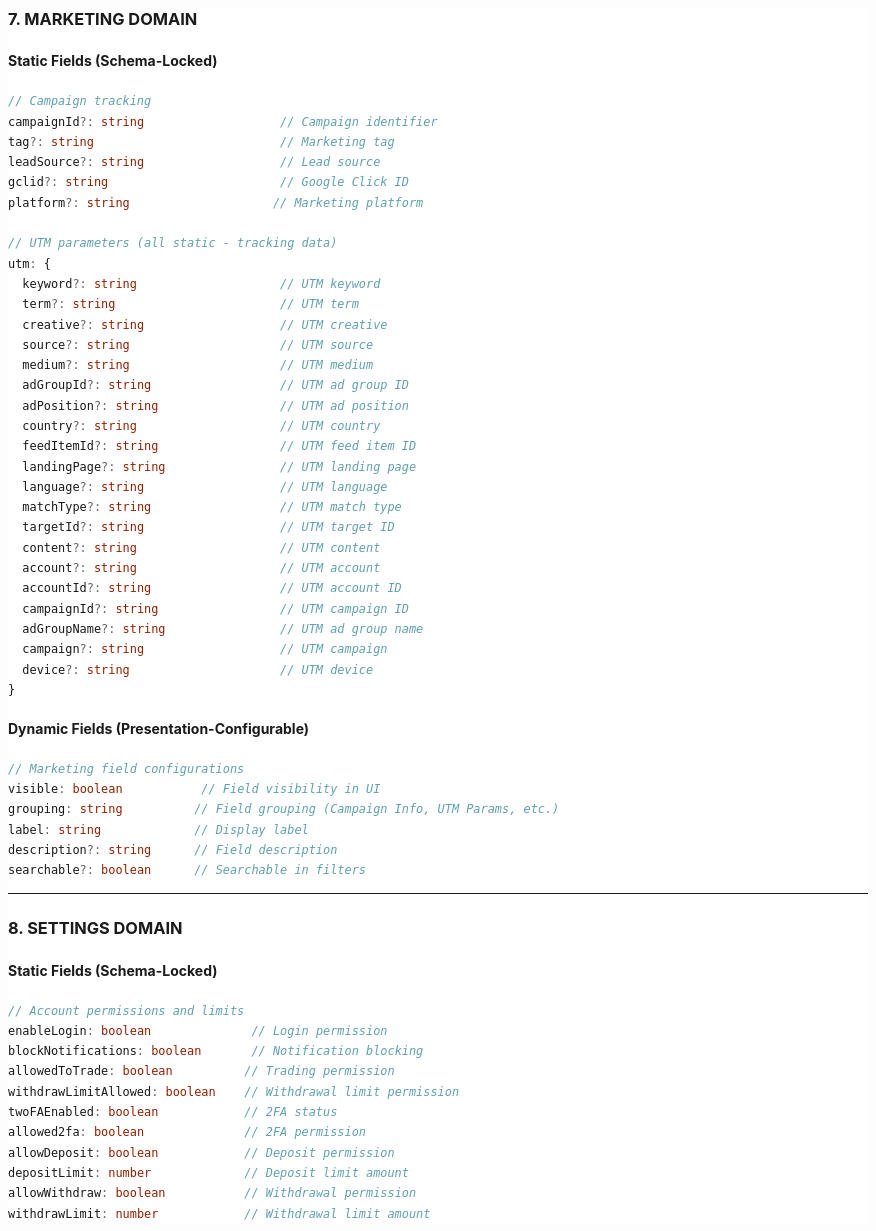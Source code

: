 
### 7. MARKETING DOMAIN

#### Static Fields (Schema-Locked)
```typescript
// Campaign tracking
campaignId?: string                   // Campaign identifier
tag?: string                          // Marketing tag
leadSource?: string                   // Lead source
gclid?: string                        // Google Click ID
platform?: string                    // Marketing platform

// UTM parameters (all static - tracking data)
utm: {
  keyword?: string                    // UTM keyword
  term?: string                       // UTM term
  creative?: string                   // UTM creative
  source?: string                     // UTM source
  medium?: string                     // UTM medium
  adGroupId?: string                  // UTM ad group ID
  adPosition?: string                 // UTM ad position
  country?: string                    // UTM country
  feedItemId?: string                 // UTM feed item ID
  landingPage?: string                // UTM landing page
  language?: string                   // UTM language
  matchType?: string                  // UTM match type
  targetId?: string                   // UTM target ID
  content?: string                    // UTM content
  account?: string                    // UTM account
  accountId?: string                  // UTM account ID
  campaignId?: string                 // UTM campaign ID
  adGroupName?: string                // UTM ad group name
  campaign?: string                   // UTM campaign
  device?: string                     // UTM device
}
```

#### Dynamic Fields (Presentation-Configurable)
```typescript
// Marketing field configurations
visible: boolean           // Field visibility in UI
grouping: string          // Field grouping (Campaign Info, UTM Params, etc.)
label: string             // Display label
description?: string      // Field description
searchable?: boolean      // Searchable in filters
```

---

### 8. SETTINGS DOMAIN

#### Static Fields (Schema-Locked)
```typescript
// Account permissions and limits
enableLogin: boolean              // Login permission
blockNotifications: boolean       // Notification blocking
allowedToTrade: boolean          // Trading permission
withdrawLimitAllowed: boolean    // Withdrawal limit permission
twoFAEnabled: boolean            // 2FA status
allowed2fa: boolean              // 2FA permission
allowDeposit: boolean            // Deposit permission
depositLimit: number             // Deposit limit amount
allowWithdraw: boolean           // Withdrawal permission
withdrawLimit: number            // Withdrawal limit amount
```